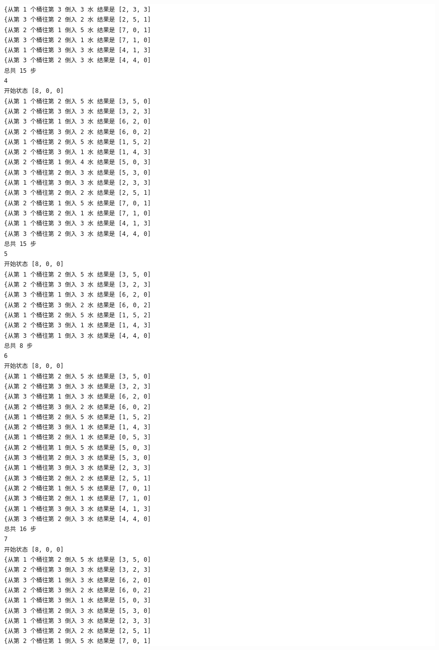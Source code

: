 ```sh
{从第 1 个桶往第 3 倒入 3 水 结果是 [2, 3, 3]
{从第 3 个桶往第 2 倒入 2 水 结果是 [2, 5, 1]
{从第 2 个桶往第 1 倒入 5 水 结果是 [7, 0, 1]
{从第 3 个桶往第 2 倒入 1 水 结果是 [7, 1, 0]
{从第 1 个桶往第 3 倒入 3 水 结果是 [4, 1, 3]
{从第 3 个桶往第 2 倒入 3 水 结果是 [4, 4, 0]
总共 15 步
4
开始状态 [8, 0, 0]
{从第 1 个桶往第 2 倒入 5 水 结果是 [3, 5, 0]
{从第 2 个桶往第 3 倒入 3 水 结果是 [3, 2, 3]
{从第 3 个桶往第 1 倒入 3 水 结果是 [6, 2, 0]
{从第 2 个桶往第 3 倒入 2 水 结果是 [6, 0, 2]
{从第 1 个桶往第 2 倒入 5 水 结果是 [1, 5, 2]
{从第 2 个桶往第 3 倒入 1 水 结果是 [1, 4, 3]
{从第 2 个桶往第 1 倒入 4 水 结果是 [5, 0, 3]
{从第 3 个桶往第 2 倒入 3 水 结果是 [5, 3, 0]
{从第 1 个桶往第 3 倒入 3 水 结果是 [2, 3, 3]
{从第 3 个桶往第 2 倒入 2 水 结果是 [2, 5, 1]
{从第 2 个桶往第 1 倒入 5 水 结果是 [7, 0, 1]
{从第 3 个桶往第 2 倒入 1 水 结果是 [7, 1, 0]
{从第 1 个桶往第 3 倒入 3 水 结果是 [4, 1, 3]
{从第 3 个桶往第 2 倒入 3 水 结果是 [4, 4, 0]
总共 15 步
5
开始状态 [8, 0, 0]
{从第 1 个桶往第 2 倒入 5 水 结果是 [3, 5, 0]
{从第 2 个桶往第 3 倒入 3 水 结果是 [3, 2, 3]
{从第 3 个桶往第 1 倒入 3 水 结果是 [6, 2, 0]
{从第 2 个桶往第 3 倒入 2 水 结果是 [6, 0, 2]
{从第 1 个桶往第 2 倒入 5 水 结果是 [1, 5, 2]
{从第 2 个桶往第 3 倒入 1 水 结果是 [1, 4, 3]
{从第 3 个桶往第 1 倒入 3 水 结果是 [4, 4, 0]
总共 8 步
6
开始状态 [8, 0, 0]
{从第 1 个桶往第 2 倒入 5 水 结果是 [3, 5, 0]
{从第 2 个桶往第 3 倒入 3 水 结果是 [3, 2, 3]
{从第 3 个桶往第 1 倒入 3 水 结果是 [6, 2, 0]
{从第 2 个桶往第 3 倒入 2 水 结果是 [6, 0, 2]
{从第 1 个桶往第 2 倒入 5 水 结果是 [1, 5, 2]
{从第 2 个桶往第 3 倒入 1 水 结果是 [1, 4, 3]
{从第 1 个桶往第 2 倒入 1 水 结果是 [0, 5, 3]
{从第 2 个桶往第 1 倒入 5 水 结果是 [5, 0, 3]
{从第 3 个桶往第 2 倒入 3 水 结果是 [5, 3, 0]
{从第 1 个桶往第 3 倒入 3 水 结果是 [2, 3, 3]
{从第 3 个桶往第 2 倒入 2 水 结果是 [2, 5, 1]
{从第 2 个桶往第 1 倒入 5 水 结果是 [7, 0, 1]
{从第 3 个桶往第 2 倒入 1 水 结果是 [7, 1, 0]
{从第 1 个桶往第 3 倒入 3 水 结果是 [4, 1, 3]
{从第 3 个桶往第 2 倒入 3 水 结果是 [4, 4, 0]
总共 16 步
7
开始状态 [8, 0, 0]
{从第 1 个桶往第 2 倒入 5 水 结果是 [3, 5, 0]
{从第 2 个桶往第 3 倒入 3 水 结果是 [3, 2, 3]
{从第 3 个桶往第 1 倒入 3 水 结果是 [6, 2, 0]
{从第 2 个桶往第 3 倒入 2 水 结果是 [6, 0, 2]
{从第 1 个桶往第 3 倒入 1 水 结果是 [5, 0, 3]
{从第 3 个桶往第 2 倒入 3 水 结果是 [5, 3, 0]
{从第 1 个桶往第 3 倒入 3 水 结果是 [2, 3, 3]
{从第 3 个桶往第 2 倒入 2 水 结果是 [2, 5, 1]
{从第 2 个桶往第 1 倒入 5 水 结果是 [7, 0, 1]
```